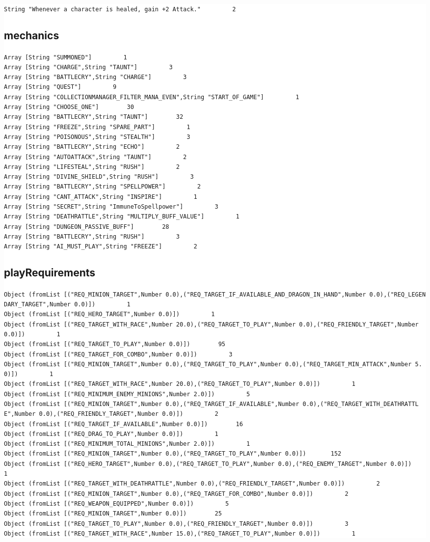     String "Whenever a character is healed, gain +2 Attack."         2

mechanics
---------

    Array [String "SUMMONED"]         1
    Array [String "CHARGE",String "TAUNT"]         3
    Array [String "BATTLECRY",String "CHARGE"]         3
    Array [String "QUEST"]         9
    Array [String "COLLECTIONMANAGER_FILTER_MANA_EVEN",String "START_OF_GAME"]         1
    Array [String "CHOOSE_ONE"]        30
    Array [String "BATTLECRY",String "TAUNT"]        32
    Array [String "FREEZE",String "SPARE_PART"]         1
    Array [String "POISONOUS",String "STEALTH"]         3
    Array [String "BATTLECRY",String "ECHO"]         2
    Array [String "AUTOATTACK",String "TAUNT"]         2
    Array [String "LIFESTEAL",String "RUSH"]         2
    Array [String "DIVINE_SHIELD",String "RUSH"]         3
    Array [String "BATTLECRY",String "SPELLPOWER"]         2
    Array [String "CANT_ATTACK",String "INSPIRE"]         1
    Array [String "SECRET",String "ImmuneToSpellpower"]         3
    Array [String "DEATHRATTLE",String "MULTIPLY_BUFF_VALUE"]         1
    Array [String "DUNGEON_PASSIVE_BUFF"]        28
    Array [String "BATTLECRY",String "RUSH"]         3
    Array [String "AI_MUST_PLAY",String "FREEZE"]         2

playRequirements
----------------

    Object (fromList [("REQ_MINION_TARGET",Number 0.0),("REQ_TARGET_IF_AVAILABLE_AND_DRAGON_IN_HAND",Number 0.0),("REQ_LEGENDARY_TARGET",Number 0.0)])         1
    Object (fromList [("REQ_HERO_TARGET",Number 0.0)])         1
    Object (fromList [("REQ_TARGET_WITH_RACE",Number 20.0),("REQ_TARGET_TO_PLAY",Number 0.0),("REQ_FRIENDLY_TARGET",Number 0.0)])         1
    Object (fromList [("REQ_TARGET_TO_PLAY",Number 0.0)])        95
    Object (fromList [("REQ_TARGET_FOR_COMBO",Number 0.0)])         3
    Object (fromList [("REQ_MINION_TARGET",Number 0.0),("REQ_TARGET_TO_PLAY",Number 0.0),("REQ_TARGET_MIN_ATTACK",Number 5.0)])         1
    Object (fromList [("REQ_TARGET_WITH_RACE",Number 20.0),("REQ_TARGET_TO_PLAY",Number 0.0)])         1
    Object (fromList [("REQ_MINIMUM_ENEMY_MINIONS",Number 2.0)])         5
    Object (fromList [("REQ_MINION_TARGET",Number 0.0),("REQ_TARGET_IF_AVAILABLE",Number 0.0),("REQ_TARGET_WITH_DEATHRATTLE",Number 0.0),("REQ_FRIENDLY_TARGET",Number 0.0)])         2
    Object (fromList [("REQ_TARGET_IF_AVAILABLE",Number 0.0)])        16
    Object (fromList [("REQ_DRAG_TO_PLAY",Number 0.0)])         1
    Object (fromList [("REQ_MINIMUM_TOTAL_MINIONS",Number 2.0)])         1
    Object (fromList [("REQ_MINION_TARGET",Number 0.0),("REQ_TARGET_TO_PLAY",Number 0.0)])       152
    Object (fromList [("REQ_HERO_TARGET",Number 0.0),("REQ_TARGET_TO_PLAY",Number 0.0),("REQ_ENEMY_TARGET",Number 0.0)])         1
    Object (fromList [("REQ_TARGET_WITH_DEATHRATTLE",Number 0.0),("REQ_FRIENDLY_TARGET",Number 0.0)])         2
    Object (fromList [("REQ_MINION_TARGET",Number 0.0),("REQ_TARGET_FOR_COMBO",Number 0.0)])         2
    Object (fromList [("REQ_WEAPON_EQUIPPED",Number 0.0)])         5
    Object (fromList [("REQ_MINION_TARGET",Number 0.0)])        25
    Object (fromList [("REQ_TARGET_TO_PLAY",Number 0.0),("REQ_FRIENDLY_TARGET",Number 0.0)])         3
    Object (fromList [("REQ_TARGET_WITH_RACE",Number 15.0),("REQ_TARGET_TO_PLAY",Number 0.0)])         1
